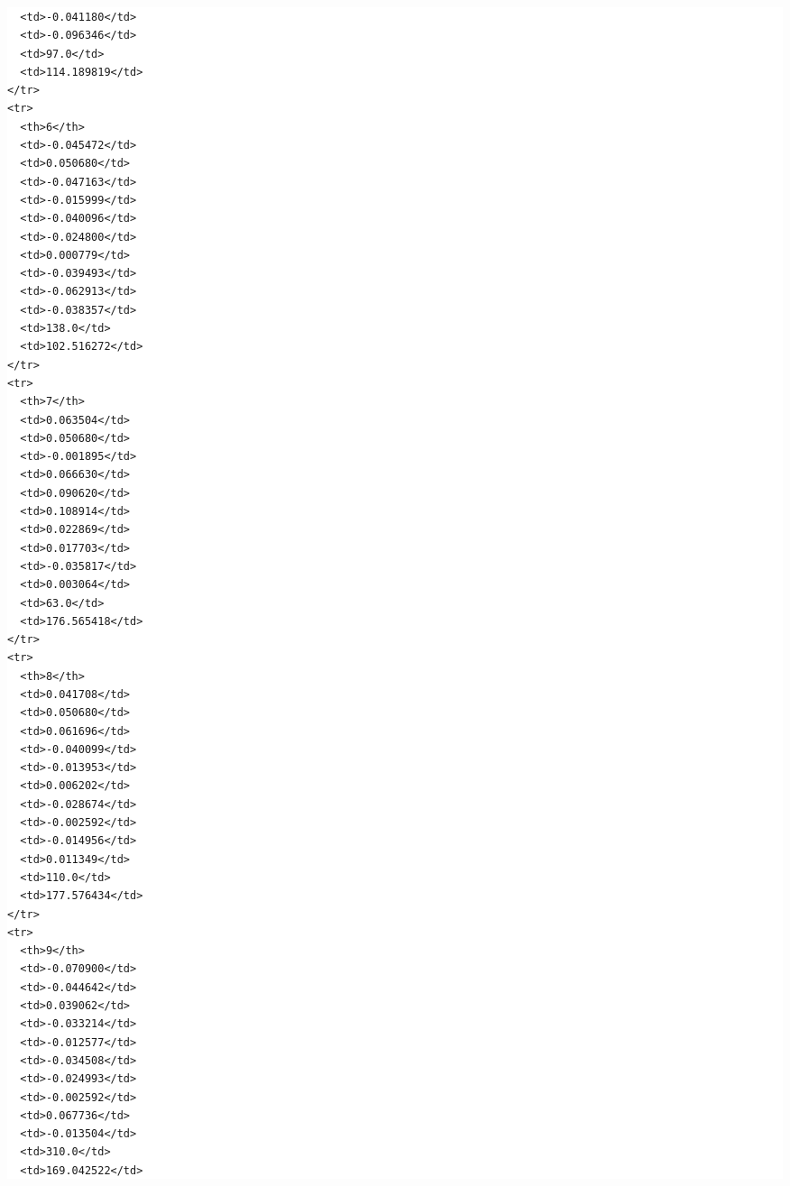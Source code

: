       <td>-0.041180</td>
      <td>-0.096346</td>
      <td>97.0</td>
      <td>114.189819</td>
    </tr>
    <tr>
      <th>6</th>
      <td>-0.045472</td>
      <td>0.050680</td>
      <td>-0.047163</td>
      <td>-0.015999</td>
      <td>-0.040096</td>
      <td>-0.024800</td>
      <td>0.000779</td>
      <td>-0.039493</td>
      <td>-0.062913</td>
      <td>-0.038357</td>
      <td>138.0</td>
      <td>102.516272</td>
    </tr>
    <tr>
      <th>7</th>
      <td>0.063504</td>
      <td>0.050680</td>
      <td>-0.001895</td>
      <td>0.066630</td>
      <td>0.090620</td>
      <td>0.108914</td>
      <td>0.022869</td>
      <td>0.017703</td>
      <td>-0.035817</td>
      <td>0.003064</td>
      <td>63.0</td>
      <td>176.565418</td>
    </tr>
    <tr>
      <th>8</th>
      <td>0.041708</td>
      <td>0.050680</td>
      <td>0.061696</td>
      <td>-0.040099</td>
      <td>-0.013953</td>
      <td>0.006202</td>
      <td>-0.028674</td>
      <td>-0.002592</td>
      <td>-0.014956</td>
      <td>0.011349</td>
      <td>110.0</td>
      <td>177.576434</td>
    </tr>
    <tr>
      <th>9</th>
      <td>-0.070900</td>
      <td>-0.044642</td>
      <td>0.039062</td>
      <td>-0.033214</td>
      <td>-0.012577</td>
      <td>-0.034508</td>
      <td>-0.024993</td>
      <td>-0.002592</td>
      <td>0.067736</td>
      <td>-0.013504</td>
      <td>310.0</td>
      <td>169.042522</td>